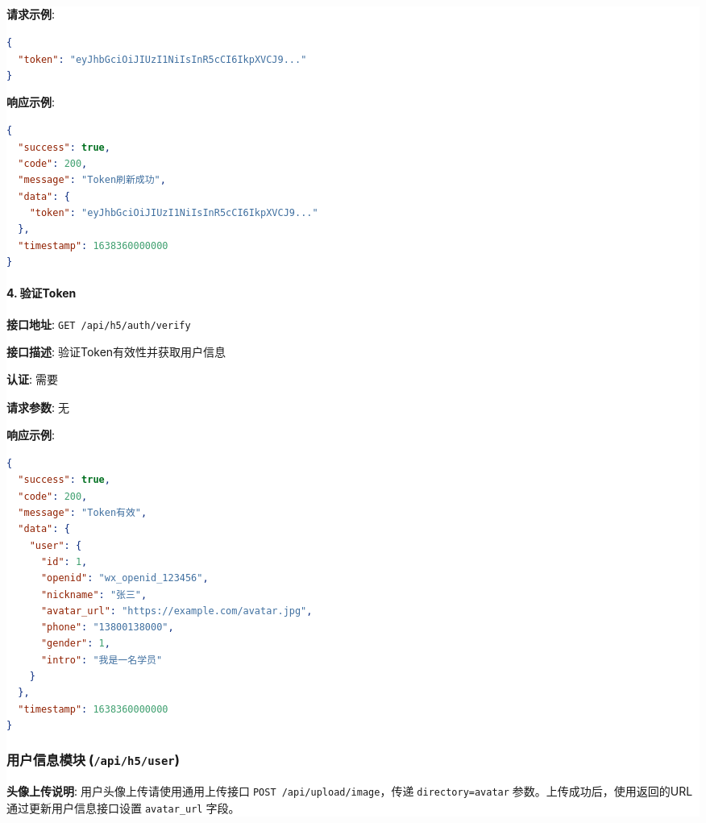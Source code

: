 **请求示例**:
```json
{
  "token": "eyJhbGciOiJIUzI1NiIsInR5cCI6IkpXVCJ9..."
}
```

**响应示例**:
```json
{
  "success": true,
  "code": 200,
  "message": "Token刷新成功",
  "data": {
    "token": "eyJhbGciOiJIUzI1NiIsInR5cCI6IkpXVCJ9..."
  },
  "timestamp": 1638360000000
}
```

#### 4. 验证Token

**接口地址**: `GET /api/h5/auth/verify`

**接口描述**: 验证Token有效性并获取用户信息

**认证**: 需要

**请求参数**: 无

**响应示例**:
```json
{
  "success": true,
  "code": 200,
  "message": "Token有效",
  "data": {
    "user": {
      "id": 1,
      "openid": "wx_openid_123456",
      "nickname": "张三",
      "avatar_url": "https://example.com/avatar.jpg",
      "phone": "13800138000",
      "gender": 1,
      "intro": "我是一名学员"
    }
  },
  "timestamp": 1638360000000
}
```

### 用户信息模块 (`/api/h5/user`)

**头像上传说明**: 用户头像上传请使用通用上传接口 `POST /api/upload/image`，传递 `directory=avatar` 参数。上传成功后，使用返回的URL通过更新用户信息接口设置 `avatar_url` 字段。
